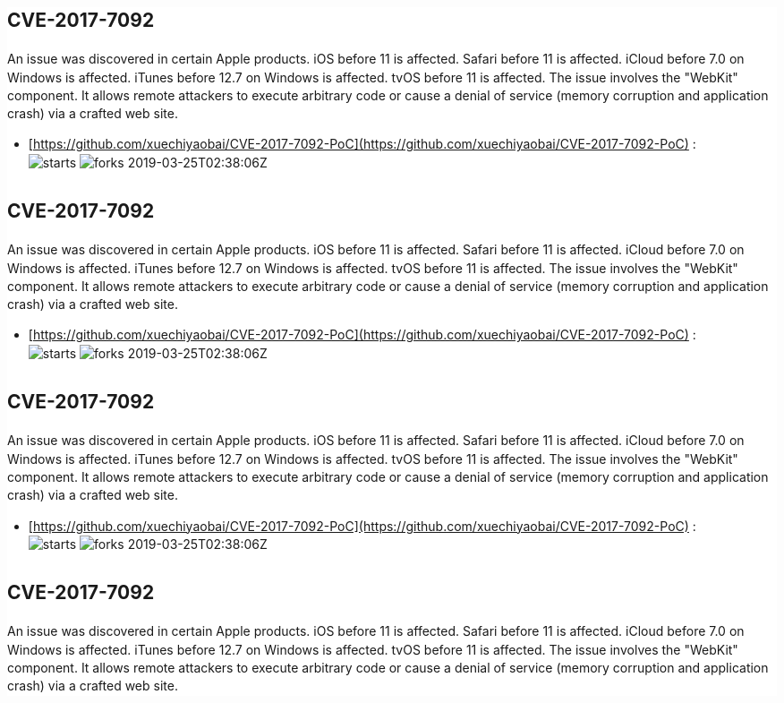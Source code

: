 ## CVE-2017-7092
 An issue was discovered in certain Apple products. iOS before 11 is affected. Safari before 11 is affected. iCloud before 7.0 on Windows is affected. iTunes before 12.7 on Windows is affected. tvOS before 11 is affected. The issue involves the "WebKit" component. It allows remote attackers to execute arbitrary code or cause a denial of service (memory corruption and application crash) via a crafted web site.

- [https://github.com/xuechiyaobai/CVE-2017-7092-PoC](https://github.com/xuechiyaobai/CVE-2017-7092-PoC) :  
![starts](https://img.shields.io/github/stars/xuechiyaobai/CVE-2017-7092-PoC.svg) 
![forks](https://img.shields.io/github/forks/xuechiyaobai/CVE-2017-7092-PoC.svg) 
2019-03-25T02:38:06Z

## CVE-2017-7092
 An issue was discovered in certain Apple products. iOS before 11 is affected. Safari before 11 is affected. iCloud before 7.0 on Windows is affected. iTunes before 12.7 on Windows is affected. tvOS before 11 is affected. The issue involves the "WebKit" component. It allows remote attackers to execute arbitrary code or cause a denial of service (memory corruption and application crash) via a crafted web site.

- [https://github.com/xuechiyaobai/CVE-2017-7092-PoC](https://github.com/xuechiyaobai/CVE-2017-7092-PoC) :  
![starts](https://img.shields.io/github/stars/xuechiyaobai/CVE-2017-7092-PoC.svg) 
![forks](https://img.shields.io/github/forks/xuechiyaobai/CVE-2017-7092-PoC.svg) 
2019-03-25T02:38:06Z

## CVE-2017-7092
 An issue was discovered in certain Apple products. iOS before 11 is affected. Safari before 11 is affected. iCloud before 7.0 on Windows is affected. iTunes before 12.7 on Windows is affected. tvOS before 11 is affected. The issue involves the "WebKit" component. It allows remote attackers to execute arbitrary code or cause a denial of service (memory corruption and application crash) via a crafted web site.

- [https://github.com/xuechiyaobai/CVE-2017-7092-PoC](https://github.com/xuechiyaobai/CVE-2017-7092-PoC) :  
![starts](https://img.shields.io/github/stars/xuechiyaobai/CVE-2017-7092-PoC.svg) 
![forks](https://img.shields.io/github/forks/xuechiyaobai/CVE-2017-7092-PoC.svg) 
2019-03-25T02:38:06Z

## CVE-2017-7092
 An issue was discovered in certain Apple products. iOS before 11 is affected. Safari before 11 is affected. iCloud before 7.0 on Windows is affected. iTunes before 12.7 on Windows is affected. tvOS before 11 is affected. The issue involves the "WebKit" component. It allows remote attackers to execute arbitrary code or cause a denial of service (memory corruption and application crash) via a crafted web site.
